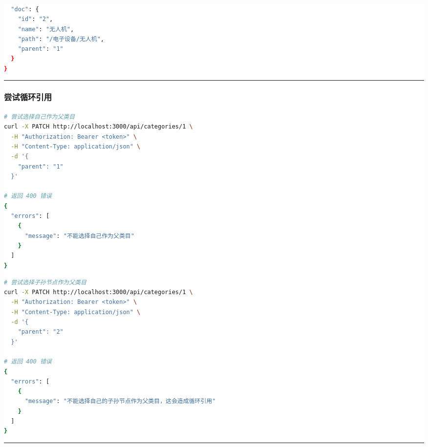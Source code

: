 ```bash
  "doc": {
    "id": "2",
    "name": "无人机",
    "path": "/电子设备/无人机",
    "parent": "1"
  }
}
```

---

### 尝试循环引用

```bash
# 尝试选择自己作为父类目
curl -X PATCH http://localhost:3000/api/categories/1 \
  -H "Authorization: Bearer <token>" \
  -H "Content-Type: application/json" \
  -d '{
    "parent": "1"
  }'

# 返回 400 错误
{
  "errors": [
    {
      "message": "不能选择自己作为父类目"
    }
  ]
}
```

```bash
# 尝试选择子孙节点作为父类目
curl -X PATCH http://localhost:3000/api/categories/1 \
  -H "Authorization: Bearer <token>" \
  -H "Content-Type: application/json" \
  -d '{
    "parent": "2"
  }'

# 返回 400 错误
{
  "errors": [
    {
      "message": "不能选择自己的子孙节点作为父类目，这会造成循环引用"
    }
  ]
}
```

---
